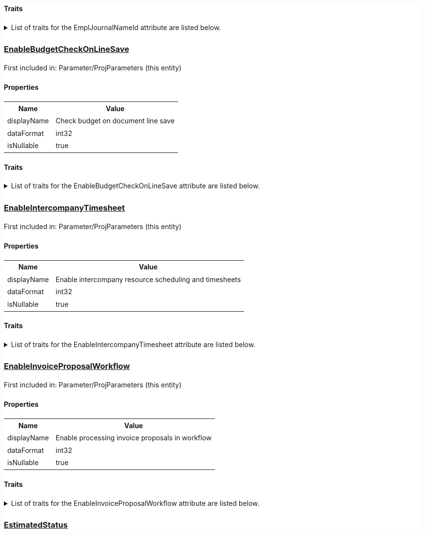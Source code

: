 #### Traits

<details><summary>List of traits for the EmplJournalNameId attribute are listed below.</summary></details>

### <a href=#EnableBudgetCheckOnLineSave name="EnableBudgetCheckOnLineSave">EnableBudgetCheckOnLineSave</a>

First included in: Parameter/ProjParameters (this entity)  

#### Properties

<table><tr><th>Name</th><th>Value</th></tr><tr><td>displayName</td><td>Check budget on document line save</td></tr><tr><td>dataFormat</td><td>int32</td></tr><tr><td>isNullable</td><td>true</td></tr></table>

#### Traits

<details><summary>List of traits for the EnableBudgetCheckOnLineSave attribute are listed below.</summary></details>

### <a href=#EnableIntercompanyTimesheet name="EnableIntercompanyTimesheet">EnableIntercompanyTimesheet</a>

First included in: Parameter/ProjParameters (this entity)  

#### Properties

<table><tr><th>Name</th><th>Value</th></tr><tr><td>displayName</td><td>Enable intercompany resource scheduling and timesheets</td></tr><tr><td>dataFormat</td><td>int32</td></tr><tr><td>isNullable</td><td>true</td></tr></table>

#### Traits

<details><summary>List of traits for the EnableIntercompanyTimesheet attribute are listed below.</summary></details>

### <a href=#EnableInvoiceProposalWorkflow name="EnableInvoiceProposalWorkflow">EnableInvoiceProposalWorkflow</a>

First included in: Parameter/ProjParameters (this entity)  

#### Properties

<table><tr><th>Name</th><th>Value</th></tr><tr><td>displayName</td><td>Enable processing invoice proposals in workflow</td></tr><tr><td>dataFormat</td><td>int32</td></tr><tr><td>isNullable</td><td>true</td></tr></table>

#### Traits

<details><summary>List of traits for the EnableInvoiceProposalWorkflow attribute are listed below.</summary></details>

### <a href=#EstimatedStatus name="EstimatedStatus">EstimatedStatus</a>
